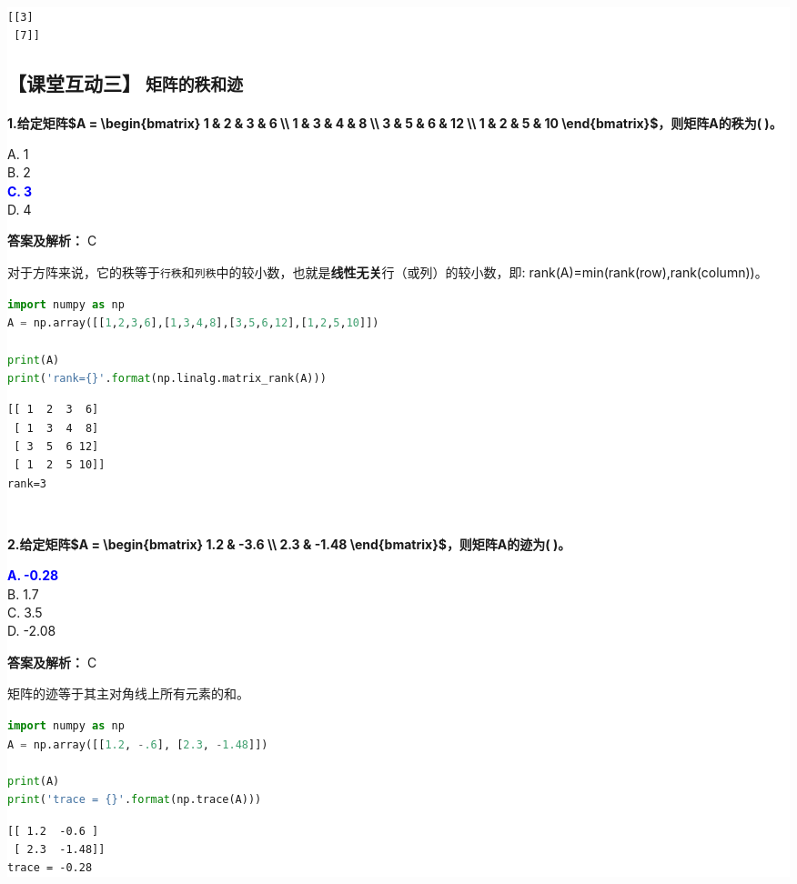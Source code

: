     [[3]
     [7]]
    

## **【课堂互动三】** `矩阵的秩和迹`

**1.给定矩阵$A = \begin{bmatrix} 1 & 2 & 3 & 6 \\ 1 & 3 & 4 & 8 \\ 3 & 5 & 6 & 12 \\ 1 & 2 & 5 & 10 \end{bmatrix}$，则矩阵A的秩为( )。**  

A. 1    
B. 2  
<font style='color:blue;font-weight:bold;'>C. 3</font>   
D. 4  

**答案及解析：** C

对于方阵来说，它的秩等于`行秩`和`列秩`中的较小数，也就是**线性无关**行（或列）的较小数，即: rank(A)=min(rank(row),rank(column))。


```python
import numpy as np
A = np.array([[1,2,3,6],[1,3,4,8],[3,5,6,12],[1,2,5,10]])

print(A)
print('rank={}'.format(np.linalg.matrix_rank(A)))
```

    [[ 1  2  3  6]
     [ 1  3  4  8]
     [ 3  5  6 12]
     [ 1  2  5 10]]
    rank=3
    

<br/>

**2.给定矩阵$A = \begin{bmatrix} 1.2 & -3.6 \\ 2.3 & -1.48 \end{bmatrix}$，则矩阵A的迹为( )。**  

<font style='color:blue;font-weight:bold;'>A. -0.28</font>  
B. 1.7  
C. 3.5  
D. -2.08 

**答案及解析：** C

矩阵的迹等于其主对角线上所有元素的和。


```python
import numpy as np
A = np.array([[1.2, -.6], [2.3, -1.48]])

print(A)
print('trace = {}'.format(np.trace(A)))
```

    [[ 1.2  -0.6 ]
     [ 2.3  -1.48]]
    trace = -0.28
    
